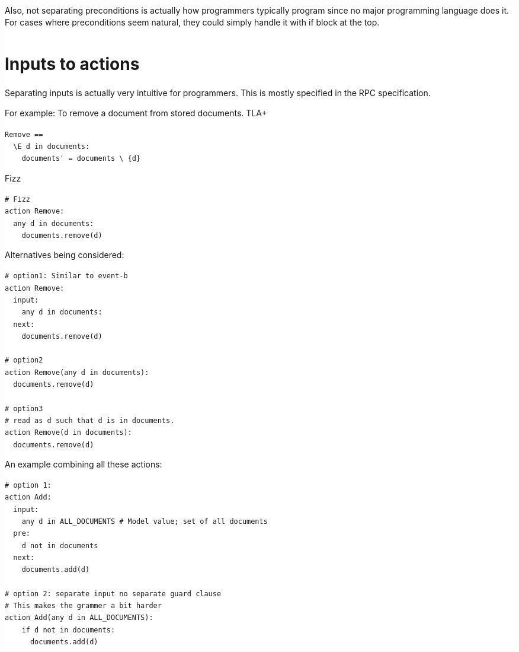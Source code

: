 Also, not separating preconditions is actually how programmers
typically program since no major programming language does it.
For cases where preconditions seem natural, they could simply handle
it with if block at the top.

# Inputs to actions
Separating inputs is actually very intuitive for programmers.
This is mostly specified in the RPC specification. 

For example: To remove a document from stored documents.
TLA+
```
Remove == 
  \E d in documents:
    documents' = documents \ {d}
```
Fizz
```
# Fizz
action Remove:
  any d in documents:
    documents.remove(d)

```
Alternatives being considered:
```
# option1: Similar to event-b
action Remove:
  input:
    any d in documents:
  next:
    documents.remove(d)

# option2 
action Remove(any d in documents):
  documents.remove(d)
  
# option3 
# read as d such that d is in documents.
action Remove(d in documents):
  documents.remove(d)
```
An example combining all these actions:

```
# option 1:
action Add:
  input: 
    any d in ALL_DOCUMENTS # Model value; set of all documents
  pre:
    d not in documents
  next:
    documents.add(d)

# option 2: separate input no separate guard clause
# This makes the grammer a bit harder
action Add(any d in ALL_DOCUMENTS):
    if d not in documents:
      documents.add(d)
```
